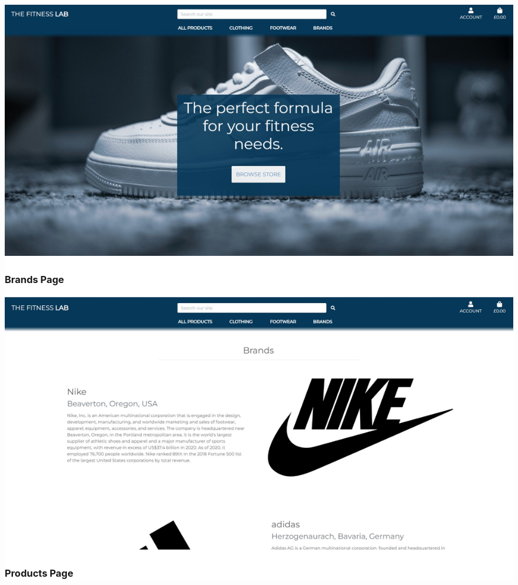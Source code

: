 ![Home Page](media/home-page.jpg)

### Brands Page
![Brands Page](media/brands-page.jpg)

### Products Page